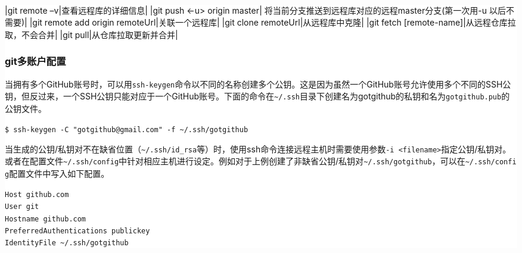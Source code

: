 |git remote –v|查看远程库的详细信息|
|git push <-u> origin master| 将当前分支推送到远程库对应的远程master分支(第一次用-u 以后不需要)|
|git remote add origin remoteUrl|关联一个远程库|
|git clone remoteUrl|从远程库中克隆|
|git fetch [remote-name]|从远程仓库拉取，不会合并|
|git pull|从仓库拉取更新并合并|
### git多账户配置
当拥有多个GitHub账号时，可以用`ssh-keygen`命令以不同的名称创建多个公钥。这是因为虽然一个GitHub账号允许使用多个不同的SSH公钥，但反过来，一个SSH公钥只能对应于一个GitHub账号。下面的命令在`~/.ssh`目录下创建名为gotgithub的私钥和名为`gotgithub.pub`的公钥文件。
```
$ ssh-keygen -C "gotgithub@gmail.com" -f ~/.ssh/gotgithub
```
当生成的公钥/私钥对不在缺省位置（`~/.ssh/id_rsa`等）时，使用ssh命令连接远程主机时需要使用参数`-i <filename>`指定公钥/私钥对。或者在配置文件`~/.ssh/config`中针对相应主机进行设定。例如对于上例创建了非缺省公钥/私钥对`~/.ssh/gotgithub`，可以在`~/.ssh/config`配置文件中写入如下配置。
```
Host github.com
User git
Hostname github.com
PreferredAuthentications publickey
IdentityFile ~/.ssh/gotgithub
```